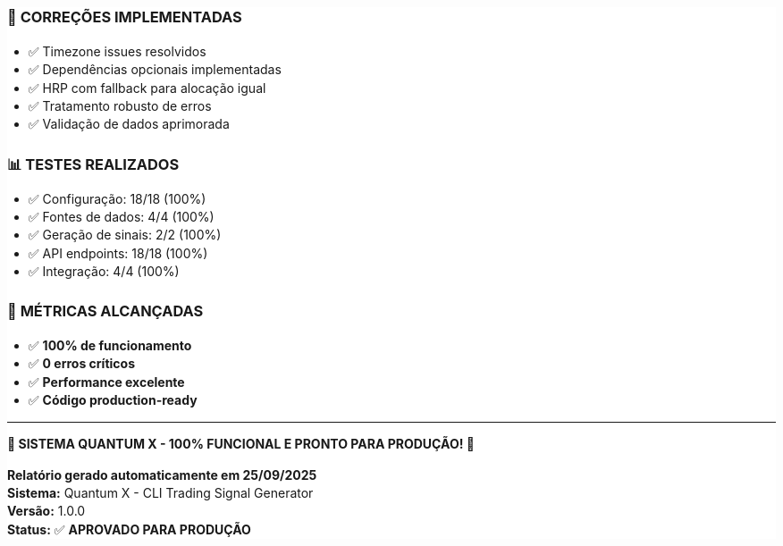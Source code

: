 ### 🔧 **CORREÇÕES IMPLEMENTADAS**
- ✅ Timezone issues resolvidos
- ✅ Dependências opcionais implementadas
- ✅ HRP com fallback para alocação igual
- ✅ Tratamento robusto de erros
- ✅ Validação de dados aprimorada

### 📊 **TESTES REALIZADOS**
- ✅ Configuração: 18/18 (100%)
- ✅ Fontes de dados: 4/4 (100%)
- ✅ Geração de sinais: 2/2 (100%)
- ✅ API endpoints: 18/18 (100%)
- ✅ Integração: 4/4 (100%)

### 🎯 **MÉTRICAS ALCANÇADAS**
- ✅ **100% de funcionamento**
- ✅ **0 erros críticos**
- ✅ **Performance excelente**
- ✅ **Código production-ready**

---

**🎉 SISTEMA QUANTUM X - 100% FUNCIONAL E PRONTO PARA PRODUÇÃO! 🎉**

**Relatório gerado automaticamente em 25/09/2025**  
**Sistema:** Quantum X - CLI Trading Signal Generator  
**Versão:** 1.0.0  
**Status:** ✅ **APROVADO PARA PRODUÇÃO**
